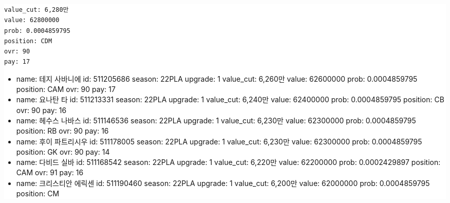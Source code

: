     value_cut: 6,280만
    value: 62800000
    prob: 0.0004859795
    position: CDM
    ovr: 90
    pay: 17
  - name: 테지 사바니에
    id: 511205686
    season: 22PLA
    upgrade: 1
    value_cut: 6,260만
    value: 62600000
    prob: 0.0004859795
    position: CAM
    ovr: 90
    pay: 17
  - name: 요나탄 타
    id: 511213331
    season: 22PLA
    upgrade: 1
    value_cut: 6,240만
    value: 62400000
    prob: 0.0004859795
    position: CB
    ovr: 90
    pay: 16
  - name: 헤수스 나바스
    id: 511146536
    season: 22PLA
    upgrade: 1
    value_cut: 6,230만
    value: 62300000
    prob: 0.0004859795
    position: RB
    ovr: 90
    pay: 16
  - name: 후이 파트리시우
    id: 511178005
    season: 22PLA
    upgrade: 1
    value_cut: 6,230만
    value: 62300000
    prob: 0.0004859795
    position: GK
    ovr: 90
    pay: 14
  - name: 다비드 실바
    id: 511168542
    season: 22PLA
    upgrade: 1
    value_cut: 6,220만
    value: 62200000
    prob: 0.0002429897
    position: CAM
    ovr: 91
    pay: 16
  - name: 크리스티안 에릭센
    id: 511190460
    season: 22PLA
    upgrade: 1
    value_cut: 6,200만
    value: 62000000
    prob: 0.0004859795
    position: CM